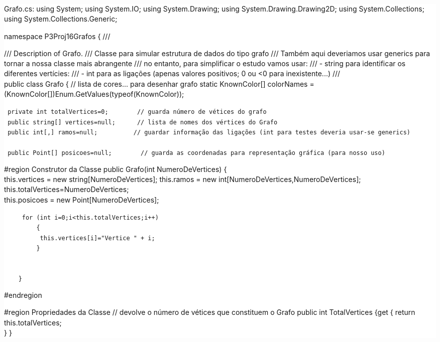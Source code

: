 Grafo.cs: 
using System;
using System.IO;
using System.Drawing;
using System.Drawing.Drawing2D;
using System.Collections;
using System.Collections.Generic;

namespace P3Proj16Grafos
{
    /// <summary>
    /// Description of Grafo.
    /// Classe para simular estrutura de dados do tipo grafo
    /// Também aqui deveriamos usar generics para tornar a nossa classe mais abrangente
    /// no entanto, para simplificar o estudo vamos usar:
    /// - string para identificar os diferentes vertícies:
    /// - int para as ligações (apenas valores positivos; 0 ou <0 para inexistente...)
    /// </summary>
    public class Grafo
    {
     // lista de cores... para desenhar grafo
     static KnownColor[] colorNames  = (KnownColor[])Enum.GetValues(typeof(KnownColor));

     private int totalVertices=0;        // guarda número de vétices do grafo
     public string[] vertices=null;      // lista de nomes dos vértices do Grafo
     public int[,] ramos=null;          // guardar informação das ligações (int para testes deveria usar-se generics)

     public Point[] posicoes=null;        // guarda as coordenadas para representação gráfica (para nosso uso)
        
#region Construtor da Classe
        public Grafo(int NumeroDeVertices)
        {        
         this.vertices = new string[NumeroDeVertices];
         this.ramos = new int[NumeroDeVertices,NumeroDeVertices];
         this.totalVertices=NumeroDeVertices;         
         this.posicoes = new Point[NumeroDeVertices];
         
         for (int i=0;i<this.totalVertices;i++)
             {
              this.vertices[i]="Vertice " + i;
             }
                  
         
        }
#endregion
        
#region Propriedades da Classe
    // devolve o número de vétices que constituem o Grafo
    public int TotalVertices
    {get {
         return this.totalVertices;    
        }
    }
